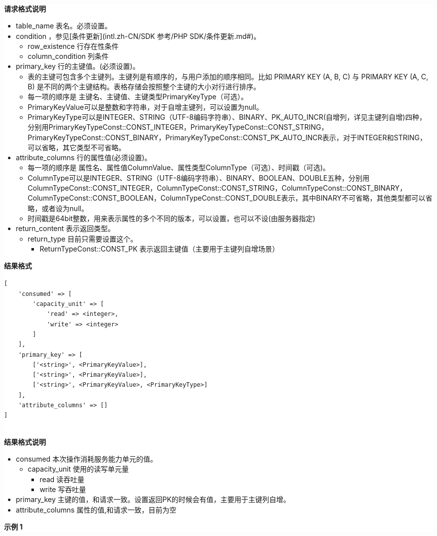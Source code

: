 **请求格式说明** 

-   table\_name 表名。必须设置。
-   condition ，参见[条件更新](intl.zh-CN/SDK 参考/PHP SDK/条件更新.md#)。
    -   row\_existence 行存在性条件
    -   column\_condition 列条件
-   primary\_key 行的主键值。\(必须设置\)。
    -   表的主键可包含多个主键列。主键列是有顺序的，与用户添加的顺序相同。比如 PRIMARY KEY \(A, B, C\) 与 PRIMARY KEY \(A, C, B\) 是不同的两个主键结构。表格存储会按照整个主键的大小对行进行排序。
    -   每一项的顺序是 主键名、主键值、主键类型PrimaryKeyType（可选）。
    -   PrimaryKeyValue可以是整数和字符串，对于自增主键列，可以设置为null。
    -   PrimaryKeyType可以是INTEGER、STRING（UTF-8编码字符串）、BINARY、PK\_AUTO\_INCR\(自增列，详见主键列自增\)四种，分别用PrimaryKeyTypeConst::CONST\_INTEGER，PrimaryKeyTypeConst::CONST\_STRING，PrimaryKeyTypeConst::CONST\_BINARY，PrimaryKeyTypeConst::CONST\_PK\_AUTO\_INCR表示，对于INTEGER和STRING，可以省略，其它类型不可省略。
-   attribute\_columns 行的属性值\(必须设置\)。
    -   每一项的顺序是 属性名、属性值ColumnValue、属性类型ColumnType（可选）、时间戳（可选\)。
    -   ColumnType可以是INTEGER、STRING（UTF-8编码字符串）、BINARY、BOOLEAN、DOUBLE五种，分别用ColumnTypeConst::CONST\_INTEGER，ColumnTypeConst::CONST\_STRING，ColumnTypeConst::CONST\_BINARY，ColumnTypeConst::CONST\_BOOLEAN，ColumnTypeConst::CONST\_DOUBLE表示，其中BINARY不可省略，其他类型都可以省略，或者设为null。
    -   时间戳是64bit整数，用来表示属性的多个不同的版本，可以设置，也可以不设\(由服务器指定\)
-   return\_content 表示返回类型。
    -   return\_type 目前只需要设置这个。
        -   ReturnTypeConst::CONST\_PK 表示返回主键值（主要用于主键列自增场景）

 **结果格式** 

```language-php
[
    'consumed' => [
        'capacity_unit' => [
            'read' => <integer>,
            'write' => <integer>
        ]
    ],
    'primary_key' => [ 
        ['<string>', <PrimaryKeyValue>], 
        ['<string>', <PrimaryKeyValue>],
        ['<string>', <PrimaryKeyValue>, <PrimaryKeyType>]
    ],  
    'attribute_columns' => []
]
			
```

 **结果格式说明** 

-   consumed 本次操作消耗服务能力单元的值。
    -   capacity\_unit 使用的读写单元量
        -   read 读吞吐量
        -   write 写吞吐量
-   primary\_key 主键的值，和请求一致。设置返回PK的时候会有值，主要用于主键列自增。
-   attribute\_columns 属性的值,和请求一致，目前为空

 **示例 1** 
